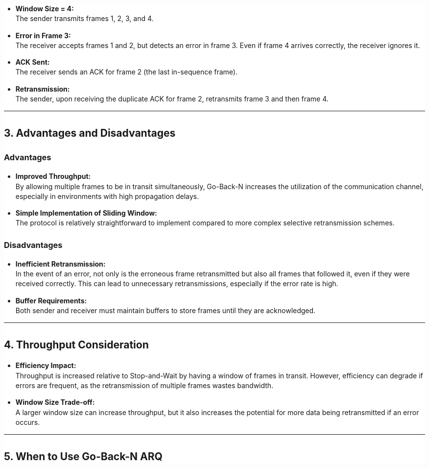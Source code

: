 - **Window Size = 4:**  
    The sender transmits frames 1, 2, 3, and 4.
    
- **Error in Frame 3:**  
    The receiver accepts frames 1 and 2, but detects an error in frame 3. Even if frame 4 arrives correctly, the receiver ignores it.
    
- **ACK Sent:**  
    The receiver sends an ACK for frame 2 (the last in-sequence frame).
    
- **Retransmission:**  
    The sender, upon receiving the duplicate ACK for frame 2, retransmits frame 3 and then frame 4.
    

---
## **3. Advantages and Disadvantages**

### **Advantages**

- **Improved Throughput:**  
    By allowing multiple frames to be in transit simultaneously, Go-Back-N increases the utilization of the communication channel, especially in environments with high propagation delays.
    
- **Simple Implementation of Sliding Window:**  
    The protocol is relatively straightforward to implement compared to more complex selective retransmission schemes.
    

### **Disadvantages**

- **Inefficient Retransmission:**  
    In the event of an error, not only is the erroneous frame retransmitted but also all frames that followed it, even if they were received correctly. This can lead to unnecessary retransmissions, especially if the error rate is high.
    
- **Buffer Requirements:**  
    Both sender and receiver must maintain buffers to store frames until they are acknowledged.
    

---
## **4. Throughput Consideration**

- **Efficiency Impact:**  
    Throughput is increased relative to Stop-and-Wait by having a window of frames in transit. However, efficiency can degrade if errors are frequent, as the retransmission of multiple frames wastes bandwidth.
    
- **Window Size Trade-off:**  
    A larger window size can increase throughput, but it also increases the potential for more data being retransmitted if an error occurs.
    

---
## **5. When to Use Go-Back-N ARQ**
